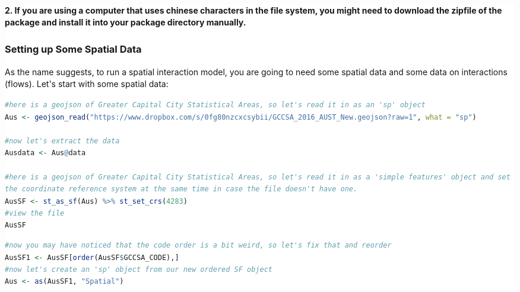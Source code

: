 **2. If you are using a computer that uses chinese characters in the file system, you might need to download the zipfile of the package and install it into your package directory manually.**

### Setting up Some Spatial Data

As the name suggests, to run a spatial interaction model, you are going to need some spatial data and some data on interactions (flows). Let's start with some spatial data:

``` r
#here is a geojson of Greater Capital City Statistical Areas, so let's read it in as an 'sp' object
Aus <- geojson_read("https://www.dropbox.com/s/0fg80nzcxcsybii/GCCSA_2016_AUST_New.geojson?raw=1", what = "sp")

#now let's extract the data
Ausdata <- Aus@data

#here is a geojson of Greater Capital City Statistical Areas, so let's read it in as a 'simple features' object and set the coordinate reference system at the same time in case the file doesn't have one.
AusSF <- st_as_sf(Aus) %>% st_set_crs(4283) 
#view the file
AusSF
```

<script data-pagedtable-source type="application/json">
{"columns":[{"label":["GCCSA_CODE"],"name":[1],"type":["fctr"],"align":["left"]},{"label":["GCC_CODE16"],"name":[2],"type":["fctr"],"align":["left"]},{"label":["GCCSA_NAME"],"name":[3],"type":["fctr"],"align":["left"]},{"label":["STATE_CODE"],"name":[4],"type":["fctr"],"align":["left"]},{"label":["STATE_NAME"],"name":[5],"type":["fctr"],"align":["left"]},{"label":["AREA_SQKM"],"name":[6],"type":["dbl"],"align":["right"]},{"label":["geometry"],"name":[7],"type":["S3: sfc_MULTIPOLYGON"],"align":["right"]}],"data":[{"1":"1RNSW","2":"1RNSW","3":"Rest of NSW","4":"1","5":"New South Wales","6":"788442.589","7":"<S3: sfc_MULTIPOLYGON>"},{"1":"1GSYD","2":"1GSYD","3":"Greater Sydney","4":"1","5":"New South Wales","6":"12368.193","7":"<S3: sfc_MULTIPOLYGON>"},{"1":"2GMEL","2":"2GMEL","3":"Greater Melbourne","4":"2","5":"Victoria","6":"9992.512","7":"<S3: sfc_MULTIPOLYGON>"},{"1":"2RVIC","2":"2RVIC","3":"Rest of Vic.","4":"2","5":"Victoria","6":"217503.119","7":"<S3: sfc_MULTIPOLYGON>"},{"1":"3RQLD","2":"3RQLD","3":"Rest of Qld","4":"3","5":"Queensland","6":"1714330.123","7":"<S3: sfc_MULTIPOLYGON>"},{"1":"3GBRI","2":"3GBRI","3":"Greater Brisbane","4":"3","5":"Queensland","6":"15841.960","7":"<S3: sfc_MULTIPOLYGON>"},{"1":"4RSAU","2":"4RSAU","3":"Rest of SA","4":"4","5":"South Australia","6":"981015.072","7":"<S3: sfc_MULTIPOLYGON>"},{"1":"4GADE","2":"4GADE","3":"Greater Adelaide","4":"4","5":"South Australia","6":"3259.836","7":"<S3: sfc_MULTIPOLYGON>"},{"1":"5GPER","2":"5GPER","3":"Greater Perth","4":"5","5":"Western Australia","6":"6416.222","7":"<S3: sfc_MULTIPOLYGON>"},{"1":"5RWAU","2":"5RWAU","3":"Rest of WA","4":"5","5":"Western Australia","6":"2520230.017","7":"<S3: sfc_MULTIPOLYGON>"},{"1":"6GHOB","2":"6GHOB","3":"Greater Hobart","4":"6","5":"Tasmania","6":"1695.359","7":"<S3: sfc_MULTIPOLYGON>"},{"1":"6RTAS","2":"6RTAS","3":"Rest of Tas.","4":"6","5":"Tasmania","6":"66322.502","7":"<S3: sfc_MULTIPOLYGON>"},{"1":"7RNTE","2":"7RNTE","3":"Rest of NT","4":"7","5":"Northern Territory","6":"1344930.422","7":"<S3: sfc_MULTIPOLYGON>"},{"1":"7GDAR","2":"7GDAR","3":"Greater Darwin","4":"7","5":"Northern Territory","6":"3163.906","7":"<S3: sfc_MULTIPOLYGON>"},{"1":"8ACTE","2":"8ACTE","3":"Australian Capital Territory","4":"8","5":"Australian Capital Territory","6":"2358.172","7":"<S3: sfc_MULTIPOLYGON>"}],"options":{"columns":{"min":{},"max":[10]},"rows":{"min":[10],"max":[10]},"pages":{}}}
  </script>

``` r
#now you may have noticed that the code order is a bit weird, so let's fix that and reorder
AusSF1 <- AusSF[order(AusSF$GCCSA_CODE),]
#now let's create an 'sp' object from our new ordered SF object
Aus <- as(AusSF1, "Spatial")
```
